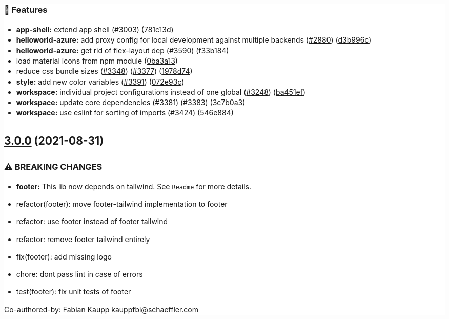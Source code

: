 
### 🎸 Features

* **app-shell:** extend app shell ([#3003](https://github.com/Schaeffler-Group/frontend-schaeffler/issues/3003)) ([781c13d](https://github.com/Schaeffler-Group/frontend-schaeffler/commit/781c13d61fac9aea94800e5e008cbfbd320de411))
* **helloworld-azure:** add proxy config for local development against multiple backends ([#2880](https://github.com/Schaeffler-Group/frontend-schaeffler/issues/2880)) ([d3b996c](https://github.com/Schaeffler-Group/frontend-schaeffler/commit/d3b996cc3e827547fcb81394dfb0e2759a3b8e3d))
* **helloworld-azure:** get rid of flex-layout dep ([#3590](https://github.com/Schaeffler-Group/frontend-schaeffler/issues/3590)) ([f33b184](https://github.com/Schaeffler-Group/frontend-schaeffler/commit/f33b184b19ff34a5dec7d1b5258c8c4548ccfad7))
* load material icons from npm module ([0ba3a13](https://github.com/Schaeffler-Group/frontend-schaeffler/commit/0ba3a138b9f07f56f2a4309a7b6954c45d7ead77))
* reduce css bundle sizes ([#3348](https://github.com/Schaeffler-Group/frontend-schaeffler/issues/3348)) ([#3377](https://github.com/Schaeffler-Group/frontend-schaeffler/issues/3377)) ([1978d74](https://github.com/Schaeffler-Group/frontend-schaeffler/commit/1978d745d959d521f060f51e98ab85a2390612bf))
* **style:** add new color variables ([#3391](https://github.com/Schaeffler-Group/frontend-schaeffler/issues/3391)) ([072e93c](https://github.com/Schaeffler-Group/frontend-schaeffler/commit/072e93cc90858f751717e10e383f87ab2d4c61f6))
* **workspace:** individual project configurations instead of one global ([#3248](https://github.com/Schaeffler-Group/frontend-schaeffler/issues/3248)) ([ba451ef](https://github.com/Schaeffler-Group/frontend-schaeffler/commit/ba451ef87c9c9cff99440b9739c9ebf4069a16dc))
* **workspace:** update core dependencies ([#3381](https://github.com/Schaeffler-Group/frontend-schaeffler/issues/3381)) ([#3383](https://github.com/Schaeffler-Group/frontend-schaeffler/issues/3383)) ([3c7b0a3](https://github.com/Schaeffler-Group/frontend-schaeffler/commit/3c7b0a37be3104fc216c3ee6506d5f8ce2cadb21))
* **workspace:** use eslint for sorting of imports ([#3424](https://github.com/Schaeffler-Group/frontend-schaeffler/issues/3424)) ([546e884](https://github.com/Schaeffler-Group/frontend-schaeffler/commit/546e8845a9250580ccdc982e3f5c1d818f8678bd))

## [3.0.0](https://github.com/Schaeffler-Group/frontend-schaeffler/compare/hellworld-azure-v3.0.0...hellworld-azure-v2.2.2) (2021-08-31)


### ⚠ BREAKING CHANGES

* **footer:** This lib now depends on tailwind. See `Readme` for more details.

* refactor(footer): move footer-tailwind implementation to footer

* refactor: use footer instead of footer tailwind

* refactor: remove footer tailwind entirely

* fix(footer): add missing logo

* chore: dont pass lint in case of errors

* test(footer): fix unit tests of footer

Co-authored-by: Fabian Kaupp <kauppfbi@schaeffler.com>
